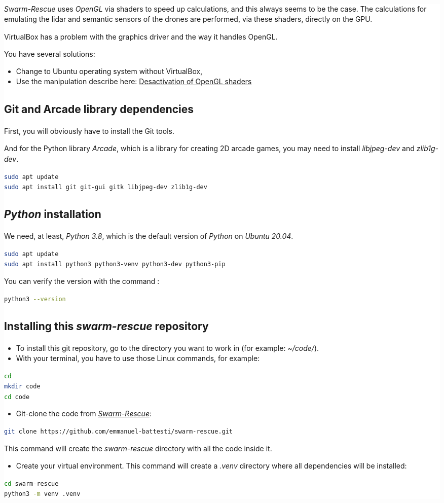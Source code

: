 *Swarm-Rescue* uses *OpenGL* via shaders to speed up calculations, and this always seems to be the case. The calculations for emulating the lidar and semantic sensors of the drones are performed, via these shaders, directly on the GPU.

VirtualBox has a problem with the graphics driver and the way it handles OpenGL.

You have several solutions:
- Change to Ubuntu operating system without VirtualBox,
- Use the manipulation describe here: [Desactivation of OpenGL shaders](#desactivation-of-opengl-shaders)

## Git and Arcade library dependencies

First, you will obviously have to install the Git tools.

And for the Python library *Arcade*, which is a library for creating 2D arcade games, you may need to install *libjpeg-dev* and *zlib1g-dev*.

```bash
sudo apt update
sudo apt install git git-gui gitk libjpeg-dev zlib1g-dev
```

## *Python* installation

We need, at least, *Python 3.8*, which is the default version of *Python* on *Ubuntu 20.04*.

```bash
sudo apt update
sudo apt install python3 python3-venv python3-dev python3-pip 
```
You can verify the version with the command :
```bash
python3 --version
```

## Installing this *swarm-rescue* repository

- To install this git repository, go to the directory you want to work in (for example: *~/code/*).
- With your terminal, you have to use those Linux commands, for example:
```bash
cd
mkdir code
cd code
```
- Git-clone the code from [*Swarm-Rescue*](https://github.com/emmanuel-battesti/swarm-rescue):

```bash
git clone https://github.com/emmanuel-battesti/swarm-rescue.git
```
This command will create the *swarm-rescue* directory with all the code inside it.

- Create your virtual environment. This command will create a *.venv* directory where all dependencies will be installed:

```bash
cd swarm-rescue
python3 -m venv .venv
```
